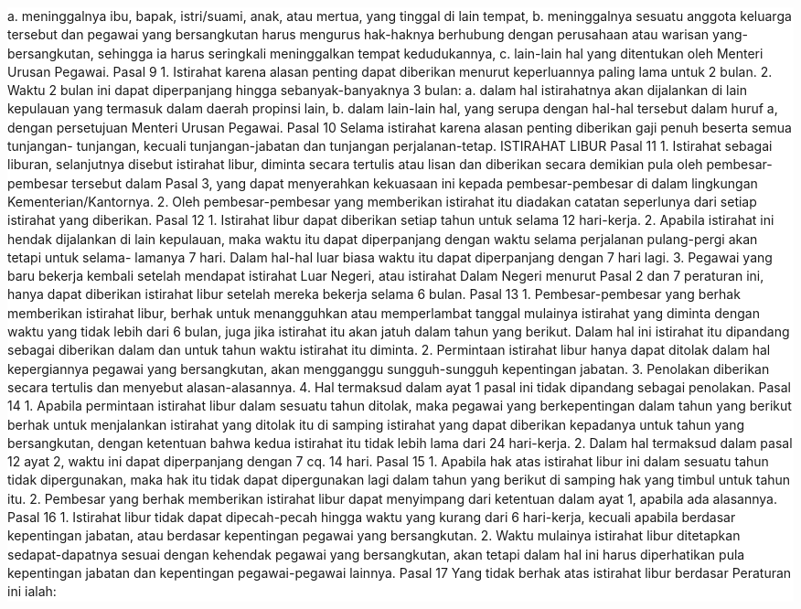 a. meninggalnya ibu, bapak, istri/suami, anak, atau mertua, yang tinggal di lain tempat, b. meninggalnya sesuatu anggota keluarga tersebut dan pegawai yang bersangkutan harus mengurus hak-haknya berhubung dengan perusahaan atau warisan yang-bersangkutan, sehingga ia harus seringkali meninggalkan tempat kedudukannya, c. lain-lain hal yang ditentukan oleh Menteri Urusan Pegawai. Pasal 9 1. Istirahat karena alasan penting dapat diberikan menurut keperluannya paling lama untuk 2 bulan. 2. Waktu 2 bulan ini dapat diperpanjang hingga sebanyak-banyaknya 3 bulan:
a. dalam hal istirahatnya akan dijalankan di lain kepulauan yang termasuk dalam daerah propinsi lain, b. dalam lain-lain hal, yang serupa dengan hal-hal tersebut dalam huruf a, dengan persetujuan Menteri Urusan Pegawai. Pasal 10 Selama istirahat karena alasan penting diberikan gaji penuh beserta semua tunjangan- tunjangan, kecuali tunjangan-jabatan dan tunjangan perjalanan-tetap. ISTIRAHAT LIBUR Pasal 11 1. Istirahat sebagai liburan, selanjutnya disebut istirahat libur, diminta secara tertulis atau lisan dan diberikan secara demikian pula oleh pembesar-pembesar tersebut dalam Pasal 3, yang dapat menyerahkan kekuasaan ini kepada pembesar-pembesar di dalam lingkungan Kementerian/Kantornya. 2. Oleh pembesar-pembesar yang memberikan istirahat itu diadakan catatan seperlunya dari setiap istirahat yang diberikan. Pasal 12 1. Istirahat libur dapat diberikan setiap tahun untuk selama 12 hari-kerja. 2. Apabila istirahat ini hendak dijalankan di lain kepulauan, maka waktu itu dapat diperpanjang dengan waktu selama perjalanan pulang-pergi akan tetapi untuk selama- lamanya 7 hari. Dalam hal-hal luar biasa waktu itu dapat diperpanjang dengan 7 hari lagi. 3. Pegawai yang baru bekerja kembali setelah mendapat istirahat Luar Negeri, atau istirahat Dalam Negeri menurut Pasal 2 dan 7 peraturan ini, hanya dapat diberikan istirahat libur setelah mereka bekerja selama 6 bulan. Pasal 13 1. Pembesar-pembesar yang berhak memberikan istirahat libur, berhak untuk menangguhkan atau memperlambat tanggal mulainya istirahat yang diminta dengan waktu yang tidak lebih dari 6 bulan, juga jika istirahat itu akan jatuh dalam tahun yang berikut. Dalam hal ini istirahat itu dipandang sebagai diberikan dalam dan untuk tahun waktu istirahat itu diminta. 2. Permintaan istirahat libur hanya dapat ditolak dalam hal kepergiannya pegawai yang bersangkutan, akan mengganggu sungguh-sungguh kepentingan jabatan.
3. Penolakan diberikan secara tertulis dan menyebut alasan-alasannya. 4. Hal termaksud dalam ayat 1 pasal ini tidak dipandang sebagai penolakan. Pasal 14 1. Apabila permintaan istirahat libur dalam sesuatu tahun ditolak, maka pegawai yang berkepentingan dalam tahun yang berikut berhak untuk menjalankan istirahat yang ditolak itu di samping istirahat yang dapat diberikan kepadanya untuk tahun yang bersangkutan, dengan ketentuan bahwa kedua istirahat itu tidak lebih lama dari 24 hari-kerja. 2. Dalam hal termaksud dalam pasal 12 ayat 2, waktu ini dapat diperpanjang dengan 7 cq. 14 hari. Pasal 15 1. Apabila hak atas istirahat libur ini dalam sesuatu tahun tidak dipergunakan, maka hak itu tidak dapat dipergunakan lagi dalam tahun yang berikut di samping hak yang timbul untuk tahun itu. 2. Pembesar yang berhak memberikan istirahat libur dapat menyimpang dari ketentuan dalam ayat 1, apabila ada alasannya. Pasal 16 1. Istirahat libur tidak dapat dipecah-pecah hingga waktu yang kurang dari 6 hari-kerja, kecuali apabila berdasar kepentingan jabatan, atau berdasar kepentingan pegawai yang bersangkutan. 2. Waktu mulainya istirahat libur ditetapkan sedapat-dapatnya sesuai dengan kehendak pegawai yang bersangkutan, akan tetapi dalam hal ini harus diperhatikan pula kepentingan jabatan dan kepentingan pegawai-pegawai lainnya. Pasal 17 Yang tidak berhak atas istirahat libur berdasar Peraturan ini ialah:
